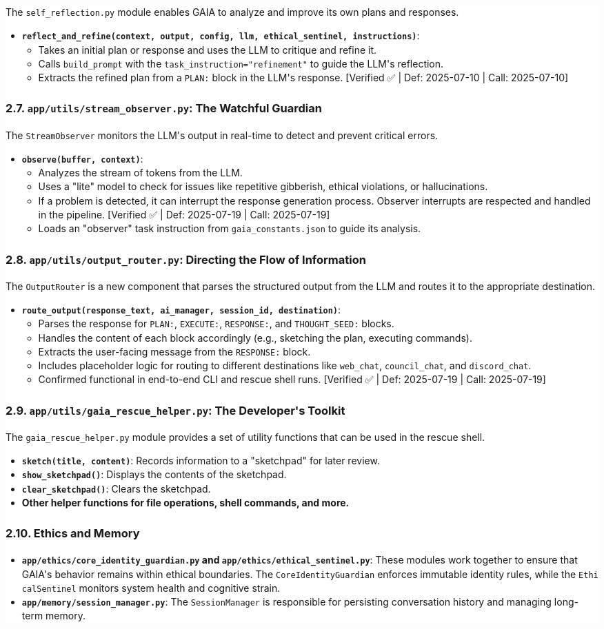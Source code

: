 The `self_reflection.py` module enables GAIA to analyze and improve its own plans and responses.

*   **`reflect_and_refine(context, output, config, llm, ethical_sentinel, instructions)`**:
    *   Takes an initial plan or response and uses the LLM to critique and refine it.
    *   Calls `build_prompt` with the `task_instruction="refinement"` to guide the LLM's reflection.
    *   Extracts the refined plan from a `PLAN:` block in the LLM's response. [Verified ✅ | Def: 2025-07-10 | Call: 2025-07-10]

### 2.7. `app/utils/stream_observer.py`: The Watchful Guardian

The `StreamObserver` monitors the LLM's output in real-time to detect and prevent critical errors.

*   **`observe(buffer, context)`**:
    *   Analyzes the stream of tokens from the LLM.
    *   Uses a "lite" model to check for issues like repetitive gibberish, ethical violations, or hallucinations.
    *   If a problem is detected, it can interrupt the response generation process. Observer interrupts are respected and handled in the pipeline. [Verified ✅ | Def: 2025-07-19 | Call: 2025-07-19]
    *   Loads an "observer" task instruction from `gaia_constants.json` to guide its analysis.

### 2.8. `app/utils/output_router.py`: Directing the Flow of Information

The `OutputRouter` is a new component that parses the structured output from the LLM and routes it to the appropriate destination.

*   **`route_output(response_text, ai_manager, session_id, destination)`**:
    *   Parses the response for `PLAN:`, `EXECUTE:`, `RESPONSE:`, and `THOUGHT_SEED:` blocks.
    *   Handles the content of each block accordingly (e.g., sketching the plan, executing commands).
    *   Extracts the user-facing message from the `RESPONSE:` block.
    *   Includes placeholder logic for routing to different destinations like `web_chat`, `council_chat`, and `discord_chat`.
    *   Confirmed functional in end-to-end CLI and rescue shell runs. [Verified ✅ | Def: 2025-07-19 | Call: 2025-07-19]

### 2.9. `app/utils/gaia_rescue_helper.py`: The Developer's Toolkit

The `gaia_rescue_helper.py` module provides a set of utility functions that can be used in the rescue shell.

*   **`sketch(title, content)`**: Records information to a "sketchpad" for later review.
*   **`show_sketchpad()`**: Displays the contents of the sketchpad.
*   **`clear_sketchpad()`**: Clears the sketchpad.
*   **Other helper functions for file operations, shell commands, and more.**

### 2.10. Ethics and Memory

*   **`app/ethics/core_identity_guardian.py` and `app/ethics/ethical_sentinel.py`**: These modules work together to ensure that GAIA's behavior remains within ethical boundaries. The `CoreIdentityGuardian` enforces immutable identity rules, while the `EthicalSentinel` monitors system health and cognitive strain.
*   **`app/memory/session_manager.py`**: The `SessionManager` is responsible for persisting conversation history and managing long-term memory.
